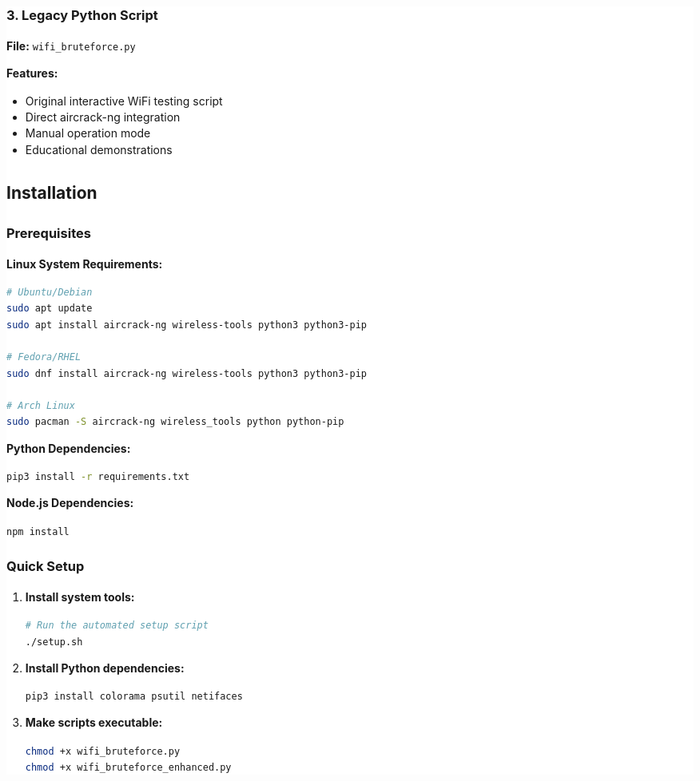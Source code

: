 ### 3. Legacy Python Script
**File:** `wifi_bruteforce.py`

**Features:**
- Original interactive WiFi testing script
- Direct aircrack-ng integration
- Manual operation mode
- Educational demonstrations

## Installation

### Prerequisites

**Linux System Requirements:**
```bash
# Ubuntu/Debian
sudo apt update
sudo apt install aircrack-ng wireless-tools python3 python3-pip

# Fedora/RHEL
sudo dnf install aircrack-ng wireless-tools python3 python3-pip

# Arch Linux
sudo pacman -S aircrack-ng wireless_tools python python-pip
```

**Python Dependencies:**
```bash
pip3 install -r requirements.txt
```

**Node.js Dependencies:**
```bash
npm install
```

### Quick Setup

1. **Install system tools:**
   ```bash
   # Run the automated setup script
   ./setup.sh
   ```

2. **Install Python dependencies:**
   ```bash
   pip3 install colorama psutil netifaces
   ```

3. **Make scripts executable:**
   ```bash
   chmod +x wifi_bruteforce.py
   chmod +x wifi_bruteforce_enhanced.py
   ```
